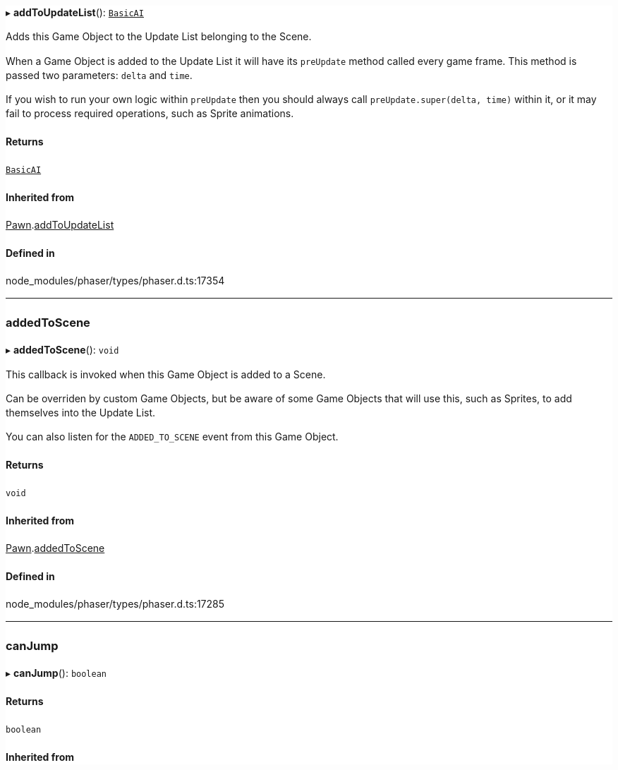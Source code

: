 ▸ **addToUpdateList**(): [`BasicAI`](Pawns_AIs_BasicAI.BasicAI.md)

Adds this Game Object to the Update List belonging to the Scene.

When a Game Object is added to the Update List it will have its `preUpdate` method called
every game frame. This method is passed two parameters: `delta` and `time`.

If you wish to run your own logic within `preUpdate` then you should always call
`preUpdate.super(delta, time)` within it, or it may fail to process required operations,
such as Sprite animations.

#### Returns

[`BasicAI`](Pawns_AIs_BasicAI.BasicAI.md)

#### Inherited from

[Pawn](Pawns_Pawn.Pawn.md).[addToUpdateList](Pawns_Pawn.Pawn.md#addtoupdatelist)

#### Defined in

node_modules/phaser/types/phaser.d.ts:17354

___

### addedToScene

▸ **addedToScene**(): `void`

This callback is invoked when this Game Object is added to a Scene.

Can be overriden by custom Game Objects, but be aware of some Game Objects that
will use this, such as Sprites, to add themselves into the Update List.

You can also listen for the `ADDED_TO_SCENE` event from this Game Object.

#### Returns

`void`

#### Inherited from

[Pawn](Pawns_Pawn.Pawn.md).[addedToScene](Pawns_Pawn.Pawn.md#addedtoscene)

#### Defined in

node_modules/phaser/types/phaser.d.ts:17285

___

### canJump

▸ **canJump**(): `boolean`

#### Returns

`boolean`

#### Inherited from
